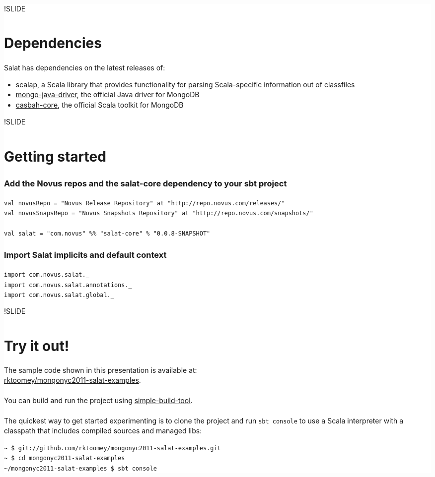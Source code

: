 !SLIDE

# Dependencies

Salat has dependencies on the latest releases of:

- scalap, a Scala library that provides functionality for parsing Scala-specific information out of classfiles
- [mongo-java-driver](http://www.mongodb.org/display/DOCS/Java+Language+Center), the official Java driver for MongoDB
- [casbah-core](http://api.mongodb.org/scala/casbah/current/), the official Scala toolkit for MongoDB

!SLIDE

# Getting started

### Add the Novus repos and the salat-core dependency to your sbt project

    val novusRepo = "Novus Release Repository" at "http://repo.novus.com/releases/"
    val novusSnapsRepo = "Novus Snapshots Repository" at "http://repo.novus.com/snapshots/"

    val salat = "com.novus" %% "salat-core" % "0.0.8-SNAPSHOT"

### Import Salat implicits and default context

    import com.novus.salat._
    import com.novus.salat.annotations._
    import com.novus.salat.global._

!SLIDE

# Try it out!

The sample code shown in this presentation is available at:
<br/>
[rktoomey/mongonyc2011-salat-examples](https://github.com/rktoomey/mongonyc2011-salat-examples).
<br/>
<br/>
You can build and run the project using [simple-build-tool](http://code.google.com/p/simple-build-tool/).
<br/>
<br/>
The quickest way to get started experimenting is to clone the project and run ``sbt console`` to use a Scala
interpreter with a classpath that includes compiled sources and managed libs:

    ~ $ git://github.com/rktoomey/mongonyc2011-salat-examples.git
    ~ $ cd mongonyc2011-salat-examples
    ~/mongonyc2011-salat-examples $ sbt console
